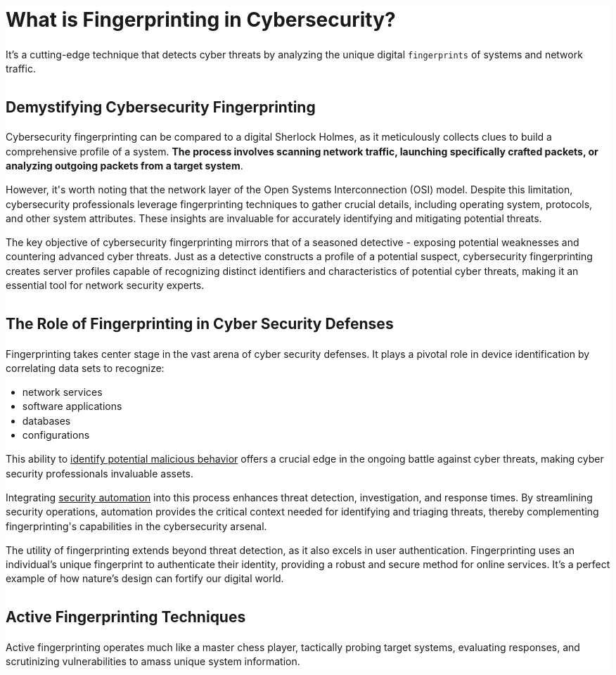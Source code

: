 

# What is Fingerprinting in Cybersecurity?


It’s a cutting-edge technique that detects cyber threats by analyzing the unique digital `fingerprints` of systems and network traffic.

## Demystifying Cybersecurity Fingerprinting

Cybersecurity fingerprinting can be compared to a digital Sherlock Holmes, as it meticulously collects clues to build a comprehensive profile of a system. **The process involves scanning network traffic, launching specifically crafted packets, or analyzing outgoing packets from a target system**.

However, it's worth noting that the network layer of the Open Systems Interconnection (OSI) model. Despite this limitation, cybersecurity professionals leverage fingerprinting techniques to gather crucial details, including operating system, protocols, and other system attributes. These insights are invaluable for accurately identifying and mitigating potential threats.

The key objective of cybersecurity fingerprinting mirrors that of a seasoned detective - exposing potential weaknesses and countering advanced cyber threats. Just as a detective constructs a profile of a potential suspect, cybersecurity fingerprinting creates server profiles capable of recognizing distinct identifiers and characteristics of potential cyber threats, making it an essential tool for network security experts.



## The Role of Fingerprinting in Cyber Security Defenses

Fingerprinting takes center stage in the vast arena of cyber security defenses. It plays a pivotal role in device identification by correlating data sets to recognize:

- network services
- software applications
- databases
- configurations

This ability to [identify potential malicious behavior](https://www.recordedfuture.com/blog/user-behavior-analytics) offers a crucial edge in the ongoing battle against cyber threats, making cyber security professionals invaluable assets.

Integrating [security automation](https://www.recordedfuture.com/solutions/automation-security-workflows) into this process enhances threat detection, investigation, and response times. By streamlining security operations, automation provides the critical context needed for identifying and triaging threats, thereby complementing fingerprinting's capabilities in the cybersecurity arsenal.

The utility of fingerprinting extends beyond threat detection, as it also excels in user authentication. Fingerprinting uses an individual’s unique fingerprint to authenticate their identity, providing a robust and secure method for online services. It’s a perfect example of how nature’s design can fortify our digital world.


## Active Fingerprinting Techniques

Active fingerprinting operates much like a master chess player, tactically probing target systems, evaluating responses, and scrutinizing vulnerabilities to amass unique system information.
